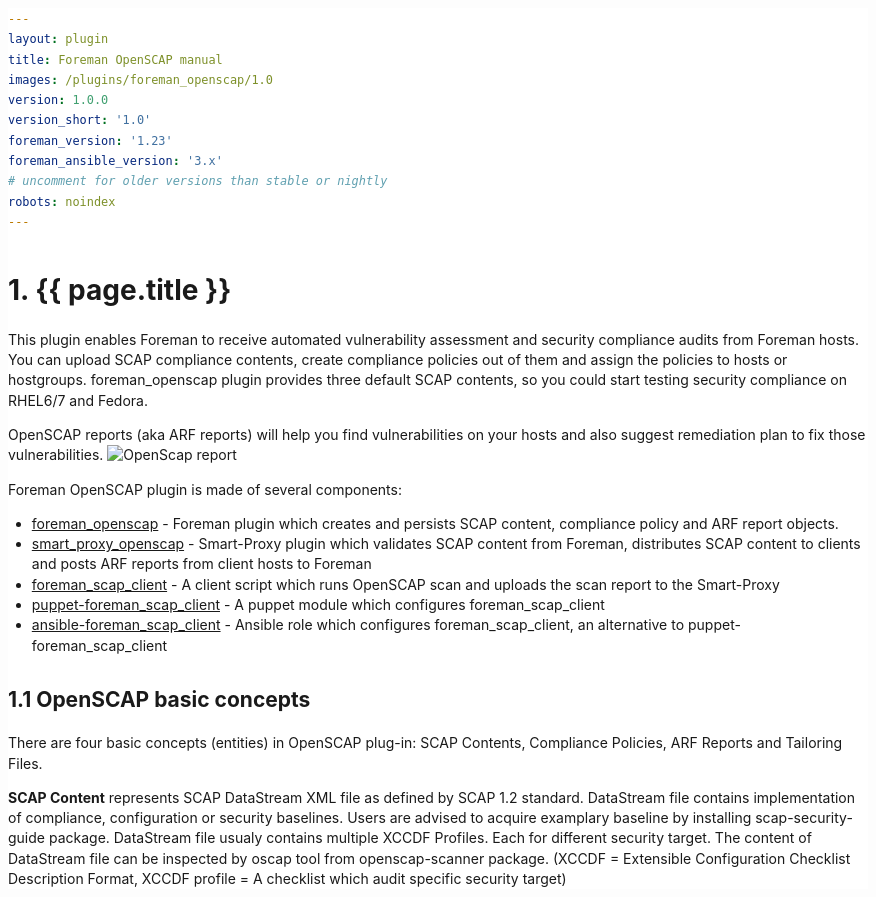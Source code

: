 ```yaml
---
layout: plugin
title: Foreman OpenSCAP manual
images: /plugins/foreman_openscap/1.0
version: 1.0.0
version_short: '1.0'
foreman_version: '1.23'
foreman_ansible_version: '3.x'
# uncomment for older versions than stable or nightly
robots: noindex
---
```


# 1. {{ page.title }}

This plugin enables Foreman to receive automated vulnerability assessment and security compliance audits from Foreman hosts.
You can upload SCAP compliance contents, create compliance policies out of them and assign the policies to hosts or hostgroups.
foreman_openscap plugin provides three default SCAP contents, so you could start testing security compliance on RHEL6/7 and Fedora.

OpenSCAP reports (aka ARF reports) will help you find vulnerabilities on your hosts and also suggest remediation plan to fix those vulnerabilities.
![OpenScap report]({{page.images}}/report_info_details.png)

Foreman OpenSCAP plugin is made of several components:

* [foreman_openscap](https://github.com/theforeman/foreman_openscap) - Foreman plugin which creates and persists SCAP content, compliance policy and ARF report objects.
* [smart_proxy_openscap](https://github.com/theforeman/smart_proxy_openscap) - Smart-Proxy plugin which validates SCAP content from Foreman, distributes SCAP content to clients and posts ARF reports from client hosts to Foreman
* [foreman_scap_client](https://github.com/theforeman/foreman_scap_client) - A client script which runs OpenSCAP scan and uploads the scan report to the Smart-Proxy
* [puppet-foreman_scap_client](https://github.com/theforeman/puppet-foreman_scap_client) - A puppet module which configures foreman_scap_client
* [ansible-foreman_scap_client](https://github.com/theforeman/ansible-foreman_scap_client) - Ansible role which configures foreman_scap_client, an alternative to puppet-foreman_scap_client

## 1.1 OpenSCAP basic concepts

There are four basic concepts (entities) in OpenSCAP plug-in: SCAP Contents, Compliance Policies, ARF Reports and Tailoring Files.

__SCAP Content__ represents SCAP DataStream XML file as defined by SCAP 1.2 standard. DataStream file contains implementation of compliance,
configuration or security baselines. Users are advised to acquire examplary baseline by installing scap-security-guide package.
DataStream file usualy contains multiple XCCDF Profiles. Each for different security target. The content of DataStream file can be inspected by oscap tool from openscap-scanner package.
(XCCDF = Extensible Configuration Checklist Description Format, XCCDF profile = A checklist which audit specific security target)
